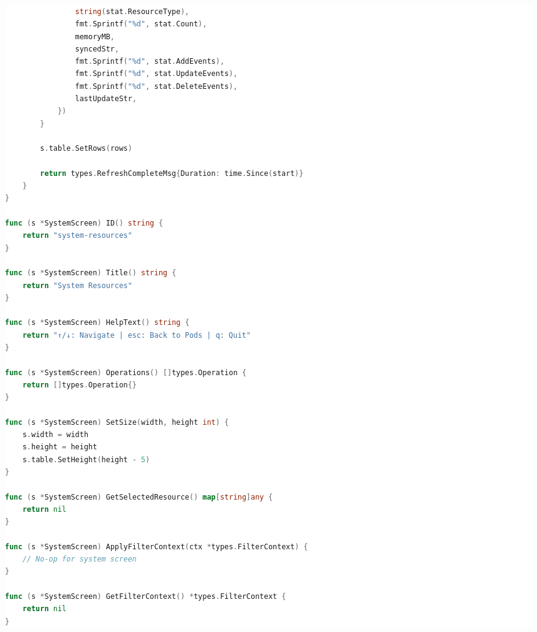 ```go
                string(stat.ResourceType),
                fmt.Sprintf("%d", stat.Count),
                memoryMB,
                syncedStr,
                fmt.Sprintf("%d", stat.AddEvents),
                fmt.Sprintf("%d", stat.UpdateEvents),
                fmt.Sprintf("%d", stat.DeleteEvents),
                lastUpdateStr,
            })
        }

        s.table.SetRows(rows)

        return types.RefreshCompleteMsg{Duration: time.Since(start)}
    }
}

func (s *SystemScreen) ID() string {
    return "system-resources"
}

func (s *SystemScreen) Title() string {
    return "System Resources"
}

func (s *SystemScreen) HelpText() string {
    return "↑/↓: Navigate | esc: Back to Pods | q: Quit"
}

func (s *SystemScreen) Operations() []types.Operation {
    return []types.Operation{}
}

func (s *SystemScreen) SetSize(width, height int) {
    s.width = width
    s.height = height
    s.table.SetHeight(height - 5)
}

func (s *SystemScreen) GetSelectedResource() map[string]any {
    return nil
}

func (s *SystemScreen) ApplyFilterContext(ctx *types.FilterContext) {
    // No-op for system screen
}

func (s *SystemScreen) GetFilterContext() *types.FilterContext {
    return nil
}
```
